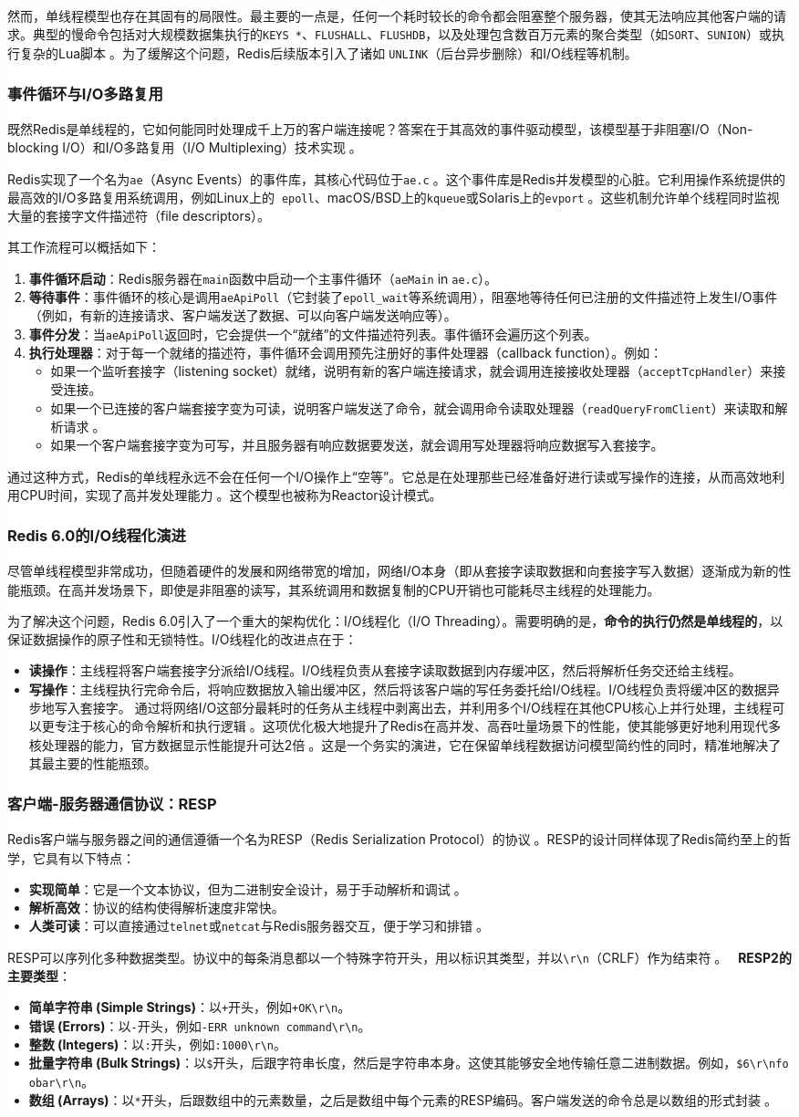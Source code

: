 然而，单线程模型也存在其固有的局限性。最主要的一点是，任何一个耗时较长的命令都会阻塞整个服务器，使其无法响应其他客户端的请求。典型的慢命令包括对大规模数据集执行的`KEYS *`、`FLUSHALL`、`FLUSHDB`，以及处理包含数百万元素的聚合类型（如`SORT`、`SUNION`）或执行复杂的Lua脚本 。为了缓解这个问题，Redis后续版本引入了诸如 `UNLINK`（后台异步删除）和I/O线程等机制。

### 事件循环与I/O多路复用

既然Redis是单线程的，它如何能同时处理成千上万的客户端连接呢？答案在于其高效的事件驱动模型，该模型基于非阻塞I/O（Non-blocking I/O）和I/O多路复用（I/O Multiplexing）技术实现 。  

Redis实现了一个名为`ae`（Async Events）的事件库，其核心代码位于`ae.c` 。这个事件库是Redis并发模型的心脏。它利用操作系统提供的最高效的I/O多路复用系统调用，例如Linux上的  `epoll`、macOS/BSD上的`kqueue`或Solaris上的`evport` 。这些机制允许单个线程同时监视大量的套接字文件描述符（file descriptors）。

其工作流程可以概括如下：

1. **事件循环启动**：Redis服务器在`main`函数中启动一个主事件循环（`aeMain` in `ae.c`）。  
2. **等待事件**：事件循环的核心是调用`aeApiPoll`（它封装了`epoll_wait`等系统调用），阻塞地等待任何已注册的文件描述符上发生I/O事件（例如，有新的连接请求、客户端发送了数据、可以向客户端发送响应等）。  
3. **事件分发**：当`aeApiPoll`返回时，它会提供一个“就绪”的文件描述符列表。事件循环会遍历这个列表。
4. **执行处理器**：对于每一个就绪的描述符，事件循环会调用预先注册好的事件处理器（callback function）。例如：
    - 如果一个监听套接字（listening socket）就绪，说明有新的客户端连接请求，就会调用连接接收处理器（`acceptTcpHandler`）来接受连接。
    - 如果一个已连接的客户端套接字变为可读，说明客户端发送了命令，就会调用命令读取处理器（`readQueryFromClient`）来读取和解析请求 。  
    - 如果一个客户端套接字变为可写，并且服务器有响应数据要发送，就会调用写处理器将响应数据写入套接字。

通过这种方式，Redis的单线程永远不会在任何一个I/O操作上“空等”。它总是在处理那些已经准备好进行读或写操作的连接，从而高效地利用CPU时间，实现了高并发处理能力 。这个模型也被称为Reactor设计模式。

### Redis 6.0的I/O线程化演进

尽管单线程模型非常成功，但随着硬件的发展和网络带宽的增加，网络I/O本身（即从套接字读取数据和向套接字写入数据）逐渐成为新的性能瓶颈。在高并发场景下，即使是非阻塞的读写，其系统调用和数据复制的CPU开销也可能耗尽主线程的处理能力。

为了解决这个问题，Redis 6.0引入了一个重大的架构优化：I/O线程化（I/O Threading）。需要明确的是，**命令的执行仍然是单线程的**，以保证数据操作的原子性和无锁特性。I/O线程化的改进点在于：

- **读操作**：主线程将客户端套接字分派给I/O线程。I/O线程负责从套接字读取数据到内存缓冲区，然后将解析任务交还给主线程。
- **写操作**：主线程执行完命令后，将响应数据放入输出缓冲区，然后将该客户端的写任务委托给I/O线程。I/O线程负责将缓冲区的数据异步地写入套接字。
通过将网络I/O这部分最耗时的任务从主线程中剥离出去，并利用多个I/O线程在其他CPU核心上并行处理，主线程可以更专注于核心的命令解析和执行逻辑 。这项优化极大地提升了Redis在高并发、高吞吐量场景下的性能，使其能够更好地利用现代多核处理器的能力，官方数据显示性能提升可达2倍 。这是一个务实的演进，它在保留单线程数据访问模型简约性的同时，精准地解决了其最主要的性能瓶颈。

### 客户端-服务器通信协议：RESP

Redis客户端与服务器之间的通信遵循一个名为RESP（Redis Serialization Protocol）的协议 。RESP的设计同样体现了Redis简约至上的哲学，它具有以下特点：  

- **实现简单**：它是一个文本协议，但为二进制安全设计，易于手动解析和调试 。  
- **解析高效**：协议的结构使得解析速度非常快。
- **人类可读**：可以直接通过`telnet`或`netcat`与Redis服务器交互，便于学习和排错 。

RESP可以序列化多种数据类型。协议中的每条消息都以一个特殊字符开头，用以标识其类型，并以`\r\n`（CRLF）作为结束符 。  
**RESP2的主要类型**：

- **简单字符串 (Simple Strings)**：以`+`开头，例如`+OK\r\n`。
- **错误 (Errors)**：以`-`开头，例如`-ERR unknown command\r\n`。
- **整数 (Integers)**：以`:`开头，例如`:1000\r\n`。
- **批量字符串 (Bulk Strings)**：以`$`开头，后跟字符串长度，然后是字符串本身。这使其能够安全地传输任意二进制数据。例如，`$6\r\nfoobar\r\n`。
- **数组 (Arrays)**：以`*`开头，后跟数组中的元素数量，之后是数组中每个元素的RESP编码。客户端发送的命令总是以数组的形式封装 。
